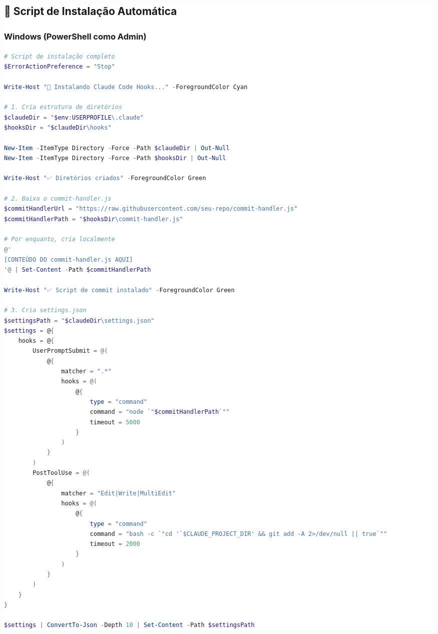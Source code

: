 ## 📝 Script de Instalação Automática

### Windows (PowerShell como Admin)

```powershell
# Script de instalação completo
$ErrorActionPreference = "Stop"

Write-Host "🔧 Instalando Claude Code Hooks..." -ForegroundColor Cyan

# 1. Cria estrutura de diretórios
$claudeDir = "$env:USERPROFILE\.claude"
$hooksDir = "$claudeDir\hooks"

New-Item -ItemType Directory -Force -Path $claudeDir | Out-Null
New-Item -ItemType Directory -Force -Path $hooksDir | Out-Null

Write-Host "✅ Diretórios criados" -ForegroundColor Green

# 2. Baixa o commit-handler.js
$commitHandlerUrl = "https://raw.githubusercontent.com/seu-repo/commit-handler.js"
$commitHandlerPath = "$hooksDir\commit-handler.js"

# Por enquanto, cria localmente
@'
[CONTEÚDO DO commit-handler.js AQUI]
'@ | Set-Content -Path $commitHandlerPath

Write-Host "✅ Script de commit instalado" -ForegroundColor Green

# 3. Cria settings.json
$settingsPath = "$claudeDir\settings.json"
$settings = @{
    hooks = @{
        UserPromptSubmit = @(
            @{
                matcher = ".*"
                hooks = @(
                    @{
                        type = "command"
                        command = "node `"$commitHandlerPath`""
                        timeout = 5000
                    }
                )
            }
        )
        PostToolUse = @(
            @{
                matcher = "Edit|Write|MultiEdit"
                hooks = @(
                    @{
                        type = "command"
                        command = "bash -c `"cd '`$CLAUDE_PROJECT_DIR' && git add -A 2>/dev/null || true`""
                        timeout = 2000
                    }
                )
            }
        )
    }
}

$settings | ConvertTo-Json -Depth 10 | Set-Content -Path $settingsPath
```